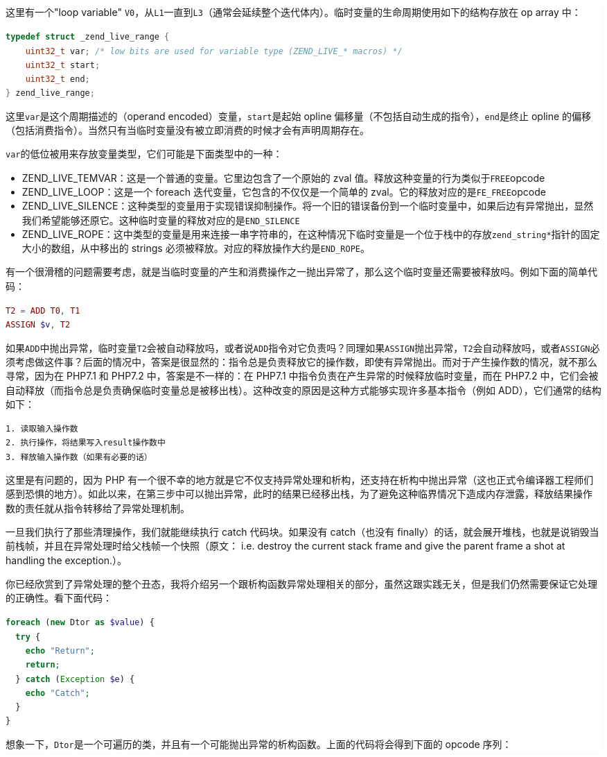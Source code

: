 这里有一个"loop variable" `V0`，从`L1`一直到`L3`（通常会延续整个迭代体内）。临时变量的生命周期使用如下的结构存放在 op array 中：

```c
typedef struct _zend_live_range {
    uint32_t var; /* low bits are used for variable type (ZEND_LIVE_* macros) */
    uint32_t start;
    uint32_t end;
} zend_live_range;
```

这里`var`是这个周期描述的（operand encoded）变量，`start`是起始 opline 偏移量（不包括自动生成的指令），`end`是终止 opline 的偏移（包括消费指令）。当然只有当临时变量没有被立即消费的时候才会有声明周期存在。

`var`的低位被用来存放变量类型，它们可能是下面类型中的一种：

- ZEND_LIVE_TEMVAR：这是一个普通的变量。它里边包含了一个原始的 zval 值。释放这种变量的行为类似于`FREE`opcode
- ZEND_LIVE_LOOP：这是一个 foreach 迭代变量，它包含的不仅仅是一个简单的 zval。它的释放对应的是`FE_FREE`opcode
- ZEND_LIVE_SILENCE：这种类型的变量用于实现错误抑制操作。将一个旧的错误备份到一个临时变量中，如果后边有异常抛出，显然我们希望能够还原它。这种临时变量的释放对应的是`END_SILENCE`
- ZEND_LIVE_ROPE：这中类型的变量是用来连接一串字符串的，在这种情况下临时变量是一个位于栈中的存放`zend_string*`指针的固定大小的数组，从中移出的 strings 必须被释放。对应的释放操作大约是`END_ROPE`。

有一个很滑稽的问题需要考虑，就是当临时变量的产生和消费操作之一抛出异常了，那么这个临时变量还需要被释放吗。例如下面的简单代码：

```php
T2 = ADD T0, T1
ASSIGN $v, T2
```

如果`ADD`中抛出异常，临时变量`T2`会被自动释放吗，或者说`ADD`指令对它负责吗？同理如果`ASSIGN`抛出异常，`T2`会自动释放吗，或者`ASSIGN`必须考虑做这件事？后面的情况中，答案是很显然的：指令总是负责释放它的操作数，即使有异常抛出。而对于产生操作数的情况，就不那么寻常，因为在 PHP7.1 和 PHP7.2 中，答案是不一样的：在 PHP7.1 中指令负责在产生异常的时候释放临时变量，而在 PHP7.2 中，它们会被自动释放（而指令总是负责确保临时变量总是被移出栈）。这种改变的原因是这种方式能够实现许多基本指令（例如 ADD），它们通常的结构如下：

```
1. 读取输入操作数
2. 执行操作，将结果写入result操作数中
3. 释放输入操作数（如果有必要的话）
```

这里是有问题的，因为 PHP 有一个很不幸的地方就是它不仅支持异常处理和析构，还支持在析构中抛出异常（这也正式令编译器工程师们感到恐惧的地方）。如此以来，在第三步中可以抛出异常，此时的结果已经移出栈，为了避免这种临界情况下造成内存泄露，释放结果操作数的责任就从指令转移给了异常处理机制。

一旦我们执行了那些清理操作，我们就能继续执行 catch 代码块。如果没有 catch（也没有 finally）的话，就会展开堆栈，也就是说销毁当前栈帧，并且在异常处理时给父栈帧一个快照（原文： i.e. destroy the current stack frame and give the parent frame a shot at handling the exception.）。

你已经欣赏到了异常处理的整个丑态，我将介绍另一个跟析构函数异常处理相关的部分，虽然这跟实践无关，但是我们仍然需要保证它处理的正确性。看下面代码：

```php
foreach (new Dtor as $value) {
  try {
    echo "Return";
    return;
  } catch (Exception $e) {
    echo "Catch";
  }
}
```

想象一下，`Dtor`是一个可遍历的类，并且有一个可能抛出异常的析构函数。上面的代码将会得到下面的 opcode 序列：
